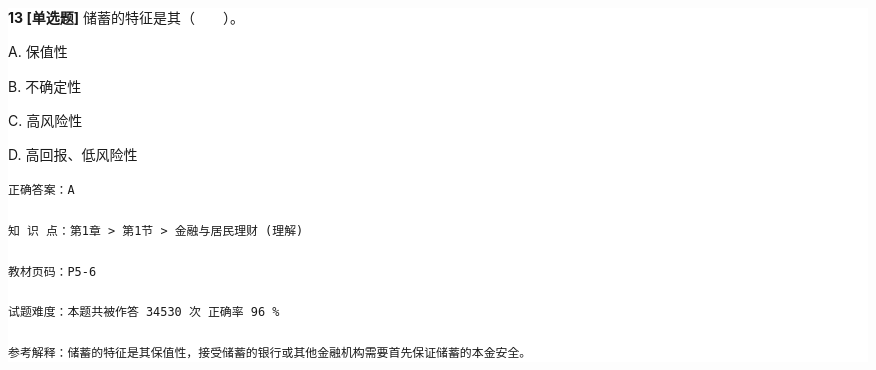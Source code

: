 
**13 [单选题]** 储蓄的特征是其（&emsp;&emsp;）。

A. 保值性

B. 不确定性

C. 高风险性

D. 高回报、低风险性

```
正确答案：A

知 识 点：第1章 > 第1节 > 金融与居民理财 (理解)

教材页码：P5-6

试题难度：本题共被作答 34530 次 正确率 96 %

参考解释：储蓄的特征是其保值性，接受储蓄的银行或其他金融机构需要首先保证储蓄的本金安全。
```

